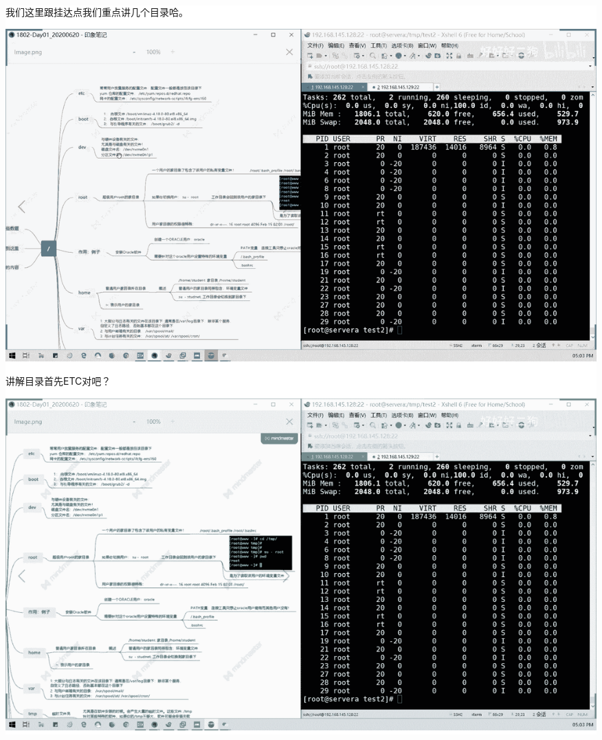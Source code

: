 我们这里跟挂达点我们重点讲几个目录哈。

![](img/37214d03e2074c3f97481879ed98221e_15.png)

讲解目录首先ETC对吧？

![](img/37214d03e2074c3f97481879ed98221e_17.png)
